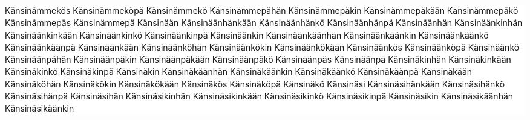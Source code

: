 Känsinämmekös
Känsinämmeköpä
Känsinämmekö
Känsinämmepähän
Känsinämmepäkin
Känsinämmepäkään
Känsinämmepäkö
Känsinämmepäs
Känsinämmepä
Känsinään
Känsinäänhänkään
Känsinäänhänkö
Känsinäänhänpä
Känsinäänhän
Känsinäänkinhän
Känsinäänkinkään
Känsinäänkinkö
Känsinäänkinpä
Känsinäänkin
Känsinäänkäänhän
Känsinäänkäänkin
Känsinäänkäänkö
Känsinäänkäänpä
Känsinäänkään
Känsinäänköhän
Känsinäänkökin
Känsinäänkökään
Känsinäänkös
Känsinäänköpä
Känsinäänkö
Känsinäänpähän
Känsinäänpäkin
Känsinäänpäkään
Känsinäänpäkö
Känsinäänpäs
Känsinäänpä
Känsinäkinhän
Känsinäkinkään
Känsinäkinkö
Känsinäkinpä
Känsinäkin
Känsinäkäänhän
Känsinäkäänkin
Känsinäkäänkö
Känsinäkäänpä
Känsinäkään
Känsinäköhän
Känsinäkökin
Känsinäkökään
Känsinäkös
Känsinäköpä
Känsinäkö
Känsinäsi
Känsinäsihänkään
Känsinäsihänkö
Känsinäsihänpä
Känsinäsihän
Känsinäsikinhän
Känsinäsikinkään
Känsinäsikinkö
Känsinäsikinpä
Känsinäsikin
Känsinäsikäänhän
Känsinäsikäänkin
